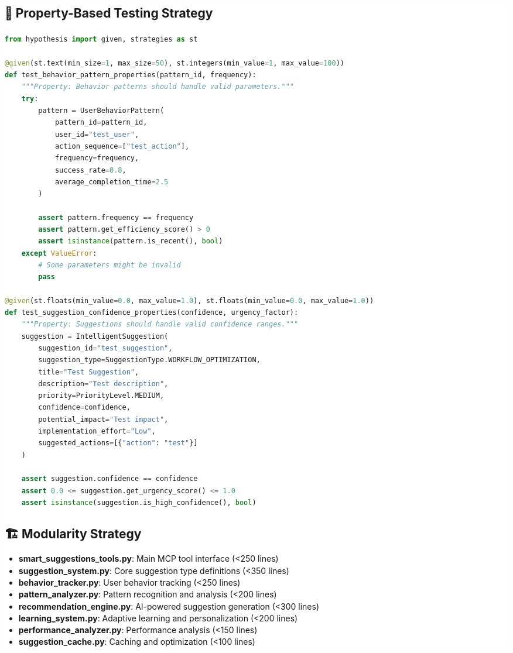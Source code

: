 ## 🧪 Property-Based Testing Strategy
```python
from hypothesis import given, strategies as st

@given(st.text(min_size=1, max_size=50), st.integers(min_value=1, max_value=100))
def test_behavior_pattern_properties(pattern_id, frequency):
    """Property: Behavior patterns should handle valid parameters."""
    try:
        pattern = UserBehaviorPattern(
            pattern_id=pattern_id,
            user_id="test_user",
            action_sequence=["test_action"],
            frequency=frequency,
            success_rate=0.8,
            average_completion_time=2.5
        )
        
        assert pattern.frequency == frequency
        assert pattern.get_efficiency_score() > 0
        assert isinstance(pattern.is_recent(), bool)
    except ValueError:
        # Some parameters might be invalid
        pass

@given(st.floats(min_value=0.0, max_value=1.0), st.floats(min_value=0.0, max_value=1.0))
def test_suggestion_confidence_properties(confidence, urgency_factor):
    """Property: Suggestions should handle valid confidence ranges."""
    suggestion = IntelligentSuggestion(
        suggestion_id="test_suggestion",
        suggestion_type=SuggestionType.WORKFLOW_OPTIMIZATION,
        title="Test Suggestion",
        description="Test description",
        priority=PriorityLevel.MEDIUM,
        confidence=confidence,
        potential_impact="Test impact",
        implementation_effort="Low",
        suggested_actions=[{"action": "test"}]
    )
    
    assert suggestion.confidence == confidence
    assert 0.0 <= suggestion.get_urgency_score() <= 1.0
    assert isinstance(suggestion.is_high_confidence(), bool)
```

## 🏗️ Modularity Strategy
- **smart_suggestions_tools.py**: Main MCP tool interface (<250 lines)
- **suggestion_system.py**: Core suggestion type definitions (<350 lines)
- **behavior_tracker.py**: User behavior tracking (<250 lines)
- **pattern_analyzer.py**: Pattern recognition and analysis (<200 lines)
- **recommendation_engine.py**: AI-powered suggestion generation (<300 lines)
- **learning_system.py**: Adaptive learning and personalization (<200 lines)
- **performance_analyzer.py**: Performance analysis (<150 lines)
- **suggestion_cache.py**: Caching and optimization (<100 lines)
